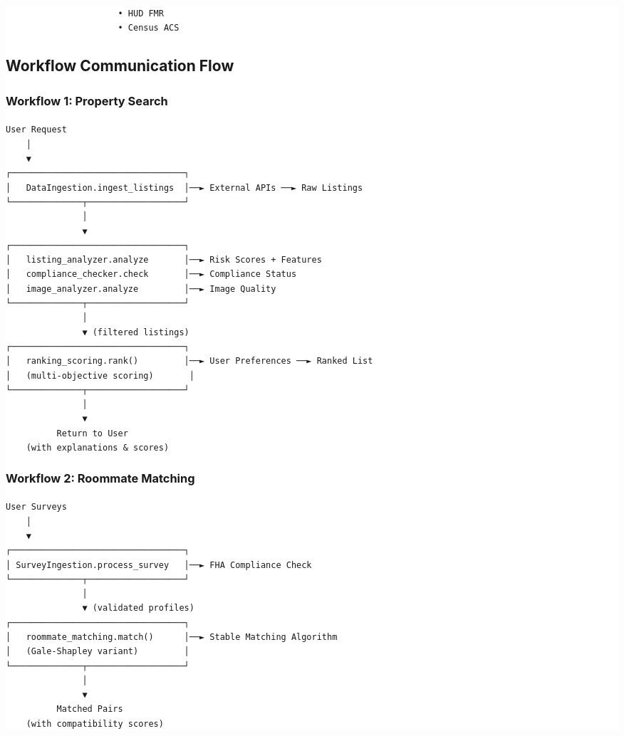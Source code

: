 ```
                      • HUD FMR
                      • Census ACS
````

## Workflow Communication Flow

### Workflow 1: Property Search

```
User Request
    │
    ▼
┌──────────────────────────────────┐
│   DataIngestion.ingest_listings  │──► External APIs ──► Raw Listings
└──────────────┬───────────────────┘
               │
               ▼
┌──────────────────────────────────┐
│   listing_analyzer.analyze       │──► Risk Scores + Features
│   compliance_checker.check       │──► Compliance Status
│   image_analyzer.analyze         │──► Image Quality
└──────────────┬───────────────────┘
               │
               ▼ (filtered listings)
┌──────────────────────────────────┐
│   ranking_scoring.rank()         │──► User Preferences ──► Ranked List
│   (multi-objective scoring)       │
└──────────────┬───────────────────┘
               │
               ▼
          Return to User
    (with explanations & scores)
```

### Workflow 2: Roommate Matching

```
User Surveys
    │
    ▼
┌──────────────────────────────────┐
│ SurveyIngestion.process_survey   │──► FHA Compliance Check
└──────────────┬───────────────────┘
               │
               ▼ (validated profiles)
┌──────────────────────────────────┐
│   roommate_matching.match()      │──► Stable Matching Algorithm
│   (Gale-Shapley variant)         │
└──────────────┬───────────────────┘
               │
               ▼
          Matched Pairs
    (with compatibility scores)
```
